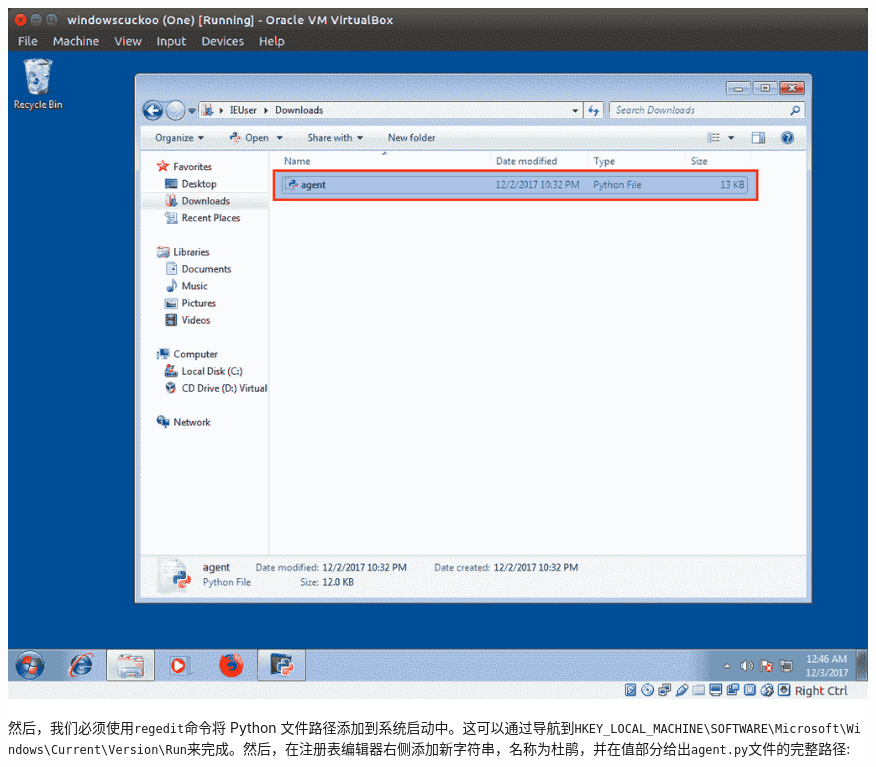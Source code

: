 ![](img/84ad3515-6fee-42d1-b791-ee43d3e4de9e.png)

然后，我们必须使用`regedit`命令将 Python 文件路径添加到系统启动中。这可以通过导航到`HKEY_LOCAL_MACHINE\SOFTWARE\Microsoft\Windows\Current\Version\Run`来完成。然后，在注册表编辑器右侧添加新字符串，名称为杜鹃，并在值部分给出`agent.py`文件的完整路径:
